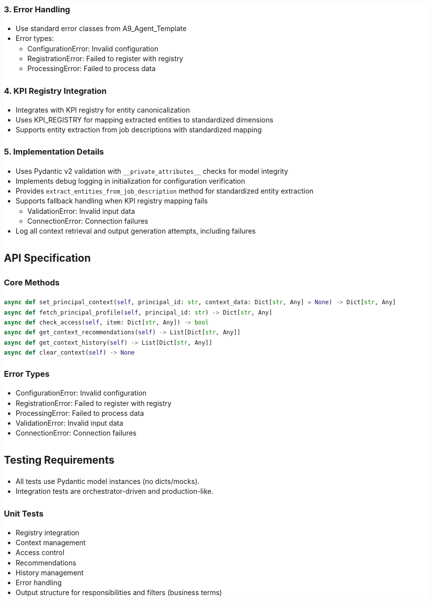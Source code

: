 ### 3. Error Handling
- Use standard error classes from A9_Agent_Template
- Error types:
  - ConfigurationError: Invalid configuration
  - RegistrationError: Failed to register with registry
  - ProcessingError: Failed to process data

### 4. KPI Registry Integration
- Integrates with KPI registry for entity canonicalization
- Uses KPI_REGISTRY for mapping extracted entities to standardized dimensions
- Supports entity extraction from job descriptions with standardized mapping

### 5. Implementation Details
- Uses Pydantic v2 validation with `__private_attributes__` checks for model integrity
- Implements debug logging in initialization for configuration verification
- Provides `extract_entities_from_job_description` method for standardized entity extraction
- Supports fallback handling when KPI registry mapping fails
  - ValidationError: Invalid input data
  - ConnectionError: Connection failures
- Log all context retrieval and output generation attempts, including failures

## API Specification

### Core Methods
```python
async def set_principal_context(self, principal_id: str, context_data: Dict[str, Any] = None) -> Dict[str, Any]
async def fetch_principal_profile(self, principal_id: str) -> Dict[str, Any]
async def check_access(self, item: Dict[str, Any]) -> bool
async def get_context_recommendations(self) -> List[Dict[str, Any]]
async def get_context_history(self) -> List[Dict[str, Any]]
async def clear_context(self) -> None
```

### Error Types
- ConfigurationError: Invalid configuration
- RegistrationError: Failed to register with registry
- ProcessingError: Failed to process data
- ValidationError: Invalid input data
- ConnectionError: Connection failures

## Testing Requirements

- All tests use Pydantic model instances (no dicts/mocks).
- Integration tests are orchestrator-driven and production-like.

### Unit Tests
- Registry integration
- Context management
- Access control
- Recommendations
- History management
- Error handling
- Output structure for responsibilities and filters (business terms)
